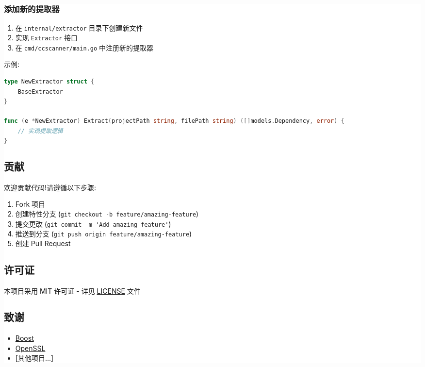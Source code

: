 ### 添加新的提取器

1. 在 `internal/extractor` 目录下创建新文件
2. 实现 `Extractor` 接口
3. 在 `cmd/ccscanner/main.go` 中注册新的提取器

示例:
```go
type NewExtractor struct {
    BaseExtractor
}

func (e *NewExtractor) Extract(projectPath string, filePath string) ([]models.Dependency, error) {
    // 实现提取逻辑
}
```

## 贡献

欢迎贡献代码!请遵循以下步骤:

1. Fork 项目
2. 创建特性分支 (`git checkout -b feature/amazing-feature`)
3. 提交更改 (`git commit -m 'Add amazing feature'`)
4. 推送到分支 (`git push origin feature/amazing-feature`)
5. 创建 Pull Request

## 许可证

本项目采用 MIT 许可证 - 详见 [LICENSE](LICENSE) 文件

## 致谢

- [Boost](https://www.boost.org/)
- [OpenSSL](https://www.openssl.org/)
- [其他项目...]

